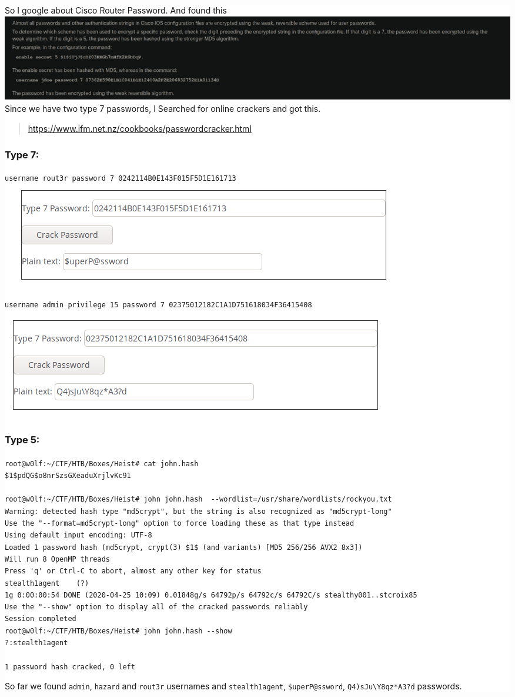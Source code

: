 So I google about Cisco Router Password. And found this
![0173742235da9abea6e843537681868b.png](https://raw.githubusercontent.com/0xw0lf/0xw0lf.github.io/master/img/htb-heist/c8358f9286f24683b78d7c45d34deacc.png)
Since we have two type 7 passwords, I Searched for online crackers and got this.
> https://www.ifm.net.nz/cookbooks/passwordcracker.html

### Type 7:
`username rout3r password 7 0242114B0E143F015F5D1E161713`<br/>
![2b9f952efd4023ade8955f4e4154521f.png](https://raw.githubusercontent.com/0xw0lf/0xw0lf.github.io/master/img/htb-heist/7cf02f2fabcb4fb48851704a443d4452.png)


`username admin privilege 15 password 7 02375012182C1A1D751618034F36415408`<br/>
![84a3a7a6b33a8bb245c7cd053eb63a53.png](https://raw.githubusercontent.com/0xw0lf/0xw0lf.github.io/master/img/htb-heist/10eaa883d836401cb911dcae71cc8e31.png)

### Type 5:
```
root@w0lf:~/CTF/HTB/Boxes/Heist# cat john.hash 
$1$pdQG$o8nrSzsGXeaduXrjlvKc91

root@w0lf:~/CTF/HTB/Boxes/Heist# john john.hash  --wordlist=/usr/share/wordlists/rockyou.txt
Warning: detected hash type "md5crypt", but the string is also recognized as "md5crypt-long"
Use the "--format=md5crypt-long" option to force loading these as that type instead
Using default input encoding: UTF-8
Loaded 1 password hash (md5crypt, crypt(3) $1$ (and variants) [MD5 256/256 AVX2 8x3])
Will run 8 OpenMP threads
Press 'q' or Ctrl-C to abort, almost any other key for status
stealth1agent    (?)
1g 0:00:00:54 DONE (2020-04-25 10:09) 0.01848g/s 64792p/s 64792c/s 64792C/s stealthy001..stcroix85
Use the "--show" option to display all of the cracked passwords reliably
Session completed
root@w0lf:~/CTF/HTB/Boxes/Heist# john john.hash --show
?:stealth1agent

1 password hash cracked, 0 left
```
So far we found `admin`, `hazard` and `rout3r` usernames and `stealth1agent`, `$uperP@ssword`, `Q4)sJu\Y8qz*A3?d` passwords. 
